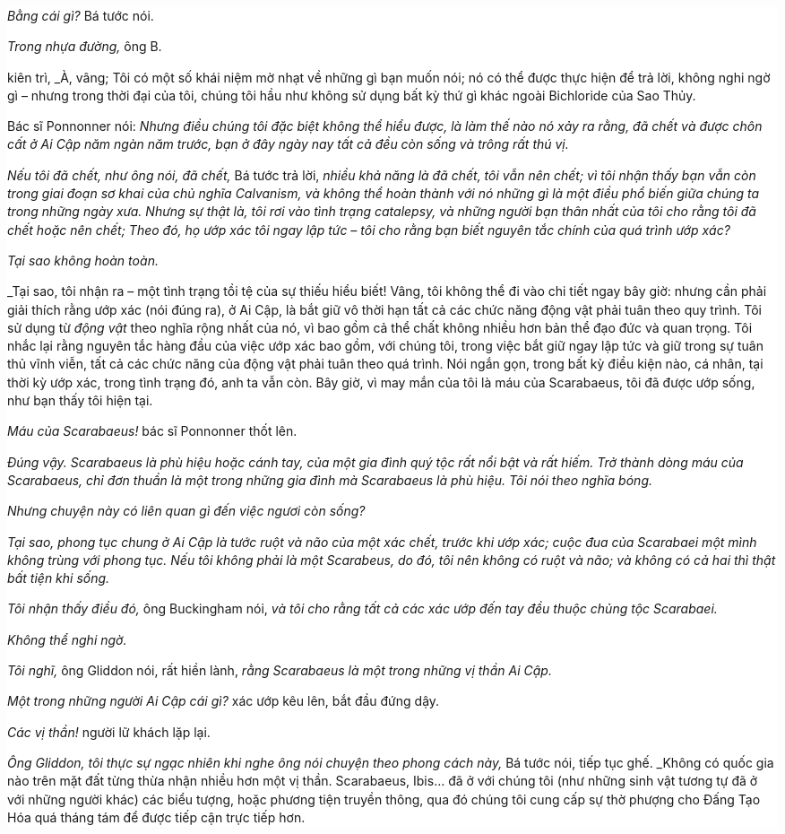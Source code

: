 _Bằng cái gì?_ Bá tước nói.

_Trong nhựa đường,_ ông B.

kiên trì, _À, vâng; Tôi có một số khái niệm mờ nhạt về những gì bạn muốn nói; nó có thể được thực hiện để trả lời, không nghi ngờ gì – nhưng trong thời đại của tôi, chúng tôi hầu như không sử dụng bất kỳ thứ gì khác ngoài Bichloride của Sao Thủy.

Bác sĩ Ponnonner nói: _Nhưng điều chúng tôi đặc biệt không thể hiểu được, là làm thế nào nó xảy ra rằng, đã chết và được chôn cất ở Ai Cập năm ngàn năm trước, bạn ở đây ngày nay tất cả đều còn sống và trông rất thú vị._

_Nếu tôi đã chết, như ông nói, đã chết,_ Bá tước trả lời, _nhiều khả năng là đã chết, tôi vẫn nên chết; vì tôi nhận thấy bạn vẫn còn trong giai đoạn sơ khai của chủ nghĩa Calvanism, và không thể hoàn thành với nó những gì là một điều phổ biến giữa chúng ta trong những ngày xưa. Nhưng sự thật là, tôi rơi vào tình trạng catalepsy, và những người bạn thân nhất của tôi cho rằng tôi đã chết hoặc nên chết; Theo đó, họ ướp xác tôi ngay lập tức – tôi cho rằng bạn biết nguyên tắc chính của quá trình ướp xác?_

_Tại sao không hoàn toàn._

_Tại sao, tôi nhận ra – một tình trạng tồi tệ của sự thiếu hiểu biết! Vâng, tôi không thể đi vào chi tiết ngay bây giờ: nhưng cần phải giải thích rằng ướp xác (nói đúng ra), ở Ai Cập, là bắt giữ vô thời hạn tất cả các chức năng động vật phải tuân theo quy trình. Tôi sử dụng từ _động vật_ theo nghĩa rộng nhất của nó, vì bao gồm cả thể chất không nhiều hơn bản thể đạo đức và quan trọng. Tôi nhắc lại rằng nguyên tắc hàng đầu của việc ướp xác bao gồm, với chúng tôi, trong việc bắt giữ ngay lập tức và giữ trong sự tuân thủ vĩnh viễn, tất cả các chức năng của động vật phải tuân theo quá trình. Nói ngắn gọn, trong bất kỳ điều kiện nào, cá nhân, tại thời kỳ ướp xác, trong tình trạng đó, anh ta vẫn còn. Bây giờ, vì may mắn của tôi là máu của Scarabaeus, tôi đã được ướp sống, như bạn thấy tôi hiện tại.

_Máu của Scarabaeus!_ bác sĩ Ponnonner thốt lên.

_Đúng vậy. Scarabaeus là phù hiệu hoặc _cánh tay_, của một gia đình quý tộc rất nổi bật và rất hiếm. Trở thành _dòng máu của Scarabaeus_, chỉ đơn thuần là một trong những gia đình mà Scarabaeus là phù hiệu. Tôi nói theo nghĩa bóng._

_Nhưng chuyện này có liên quan gì đến việc ngươi còn sống?_

_Tại sao, phong tục chung ở Ai Cập là tước ruột và não của một xác chết, trước khi ướp xác; cuộc đua của Scarabaei một mình không trùng với phong tục. Nếu tôi không phải là một Scarabeus, do đó, tôi nên không có ruột và não; và không có cả hai thì thật bất tiện khi sống._

_Tôi nhận thấy điều đó,_ ông Buckingham nói, _và tôi cho rằng tất cả các xác ướp đến tay đều thuộc chủng tộc Scarabaei._

_Không thể nghi ngờ._

_Tôi nghĩ,_ ông Gliddon nói, rất hiền lành, _rằng Scarabaeus là một trong những vị thần Ai Cập._

_Một trong những người Ai Cập cái gì?_ xác ướp kêu lên, bắt đầu đứng dậy.

_Các vị thần!_ người lữ khách lặp lại.

_Ông Gliddon, tôi thực sự ngạc nhiên khi nghe ông nói chuyện theo phong cách này,_ Bá tước nói, tiếp tục ghế. _Không có quốc gia nào trên mặt đất từng thừa nhận nhiều hơn một vị thần. Scarabaeus, Ibis… đã ở với chúng tôi (như những sinh vật tương tự đã ở với những người khác) các biểu tượng, hoặc phương tiện truyền thông, qua đó chúng tôi cung cấp sự thờ phượng cho Đấng Tạo Hóa quá tháng tám để được tiếp cận trực tiếp hơn.
